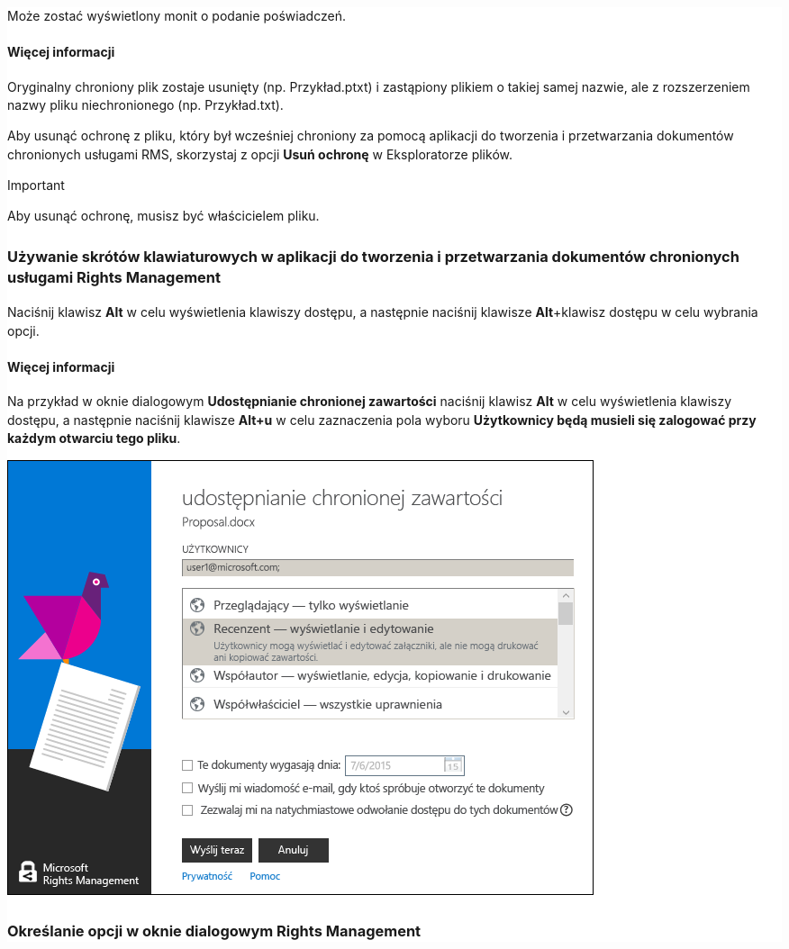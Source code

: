 Może zostać wyświetlony monit o podanie poświadczeń.

#### Więcej informacji
Oryginalny chroniony plik zostaje usunięty (np. Przykład.ptxt) i zastąpiony plikiem o takiej samej nazwie, ale z rozszerzeniem nazwy pliku niechronionego (np. Przykład.txt).

Aby usunąć ochronę z pliku, który był wcześniej chroniony za pomocą aplikacji do tworzenia i przetwarzania dokumentów chronionych usługami RMS, skorzystaj z opcji **Usuń ochronę** w Eksploratorze plików.

> [!IMPORTANT]
> Aby usunąć ochronę, musisz być właścicielem pliku.

### <a name="BKMK_ShortcutKeys"></a>Używanie skrótów klawiaturowych w aplikacji do tworzenia i przetwarzania dokumentów chronionych usługami Rights Management
Naciśnij klawisz **Alt** w celu wyświetlenia klawiszy dostępu, a następnie naciśnij klawisze **Alt**+klawisz dostępu w celu wybrania opcji.

#### Więcej informacji
Na przykład w oknie dialogowym **Udostępnianie chronionej zawartości** naciśnij klawisz **Alt** w celu wyświetlenia klawiszy dostępu, a następnie naciśnij klawisze **Alt+u** w celu zaznaczenia pola wyboru **Użytkownicy będą musieli się zalogować przy każdym otwarciu tego pliku**.

![](../Image/ADRMS_MSRMSApp_AccessKeys.png)

### <a name="BKMK_SpecifyDialogOptions"></a>Określanie opcji w oknie dialogowym Rights Management
